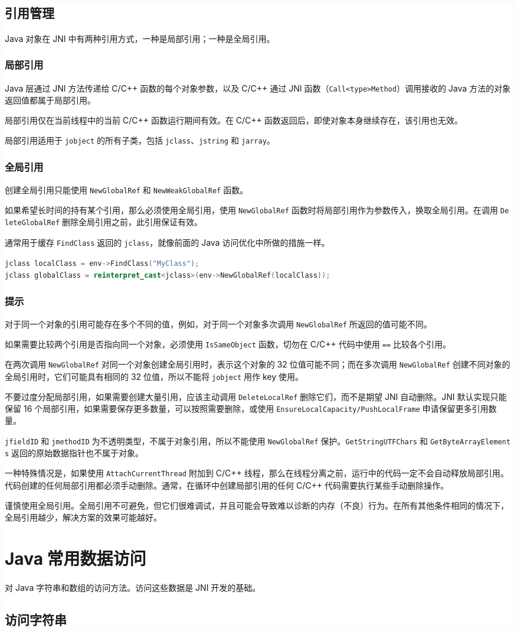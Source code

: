 

## 引用管理

Java 对象在 JNI 中有两种引用方式，一种是局部引用；一种是全局引用。

### 局部引用

Java 层通过 JNI 方法传递给 C/C++ 函数的每个对象参数，以及 C/C++ 通过 JNI 函数（`Call<type>Method`）调用接收的 Java 方法的对象返回值都属于局部引用。

局部引用仅在当前线程中的当前 C/C++ 函数运行期间有效。在 C/C++ 函数返回后，即使对象本身继续存在，该引用也无效。

局部引用适用于 `jobject` 的所有子类，包括 `jclass`、`jstring` 和 `jarray`。



### 全局引用

创建全局引用只能使用 `NewGlobalRef` 和 `NewWeakGlobalRef` 函数。

如果希望长时间的持有某个引用，那么必须使用全局引用，使用 `NewGlobalRef` 函数时将局部引用作为参数传入，换取全局引用。在调用 `DeleteGlobalRef` 删除全局引用之前，此引用保证有效。

通常用于缓存 `FindClass` 返回的 `jclass`，就像前面的 Java 访问优化中所做的措施一样。

```cpp
jclass localClass = env->FindClass("MyClass");
jclass globalClass = reinterpret_cast<jclass>(env->NewGlobalRef(localClass)); 
```



### 提示

对于同一个对象的引用可能存在多个不同的值，例如，对于同一个对象多次调用 `NewGlobalRef` 所返回的值可能不同。

如果需要比较两个引用是否指向同一个对象，必须使用 `IsSameObject` 函数，切勿在 C/C++ 代码中使用 `==` 比较各个引用。

在两次调用 `NewGlobalRef` 对同一个对象创建全局引用时，表示这个对象的 32 位值可能不同；而在多次调用 `NewGlobalRef` 创建不同对象的全局引用时，它们可能具有相同的 32 位值，所以不能将 `jobject` 用作 key 使用。

不要过度分配局部引用，如果需要创建大量引用，应该主动调用 `DeleteLocalRef` 删除它们，而不是期望 JNI 自动删除。JNI 默认实现只能保留 16 个局部引用，如果需要保存更多数量，可以按照需要删除，或使用 `EnsureLocalCapacity/PushLocalFrame` 申请保留更多引用数量。

`jfieldID` 和 `jmethodID` 为不透明类型，不属于对象引用，所以不能使用 `NewGlobalRef` 保护。`GetStringUTFChars` 和 `GetByteArrayElements` 返回的原始数据指针也不属于对象。

一种特殊情况是，如果使用 `AttachCurrentThread` 附加到 C/C++ 线程，那么在线程分离之前，运行中的代码一定不会自动释放局部引用。代码创建的任何局部引用都必须手动删除。通常，在循环中创建局部引用的任何 C/C++ 代码需要执行某些手动删除操作。

谨慎使用全局引用。全局引用不可避免，但它们很难调试，并且可能会导致难以诊断的内存（不良）行为。在所有其他条件相同的情况下，全局引用越少，解决方案的效果可能越好。



# Java 常用数据访问

对 Java 字符串和数组的访问方法。访问这些数据是 JNI 开发的基础。

## 访问字符串
